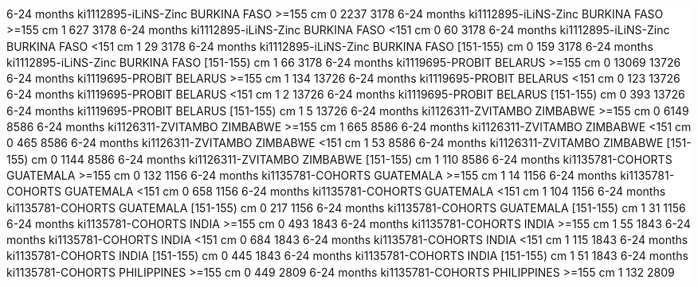 6-24 months   ki1112895-iLiNS-Zinc       BURKINA FASO                   >=155 cm                  0     2237    3178
6-24 months   ki1112895-iLiNS-Zinc       BURKINA FASO                   >=155 cm                  1      627    3178
6-24 months   ki1112895-iLiNS-Zinc       BURKINA FASO                   <151 cm                   0       60    3178
6-24 months   ki1112895-iLiNS-Zinc       BURKINA FASO                   <151 cm                   1       29    3178
6-24 months   ki1112895-iLiNS-Zinc       BURKINA FASO                   [151-155) cm              0      159    3178
6-24 months   ki1112895-iLiNS-Zinc       BURKINA FASO                   [151-155) cm              1       66    3178
6-24 months   ki1119695-PROBIT           BELARUS                        >=155 cm                  0    13069   13726
6-24 months   ki1119695-PROBIT           BELARUS                        >=155 cm                  1      134   13726
6-24 months   ki1119695-PROBIT           BELARUS                        <151 cm                   0      123   13726
6-24 months   ki1119695-PROBIT           BELARUS                        <151 cm                   1        2   13726
6-24 months   ki1119695-PROBIT           BELARUS                        [151-155) cm              0      393   13726
6-24 months   ki1119695-PROBIT           BELARUS                        [151-155) cm              1        5   13726
6-24 months   ki1126311-ZVITAMBO         ZIMBABWE                       >=155 cm                  0     6149    8586
6-24 months   ki1126311-ZVITAMBO         ZIMBABWE                       >=155 cm                  1      665    8586
6-24 months   ki1126311-ZVITAMBO         ZIMBABWE                       <151 cm                   0      465    8586
6-24 months   ki1126311-ZVITAMBO         ZIMBABWE                       <151 cm                   1       53    8586
6-24 months   ki1126311-ZVITAMBO         ZIMBABWE                       [151-155) cm              0     1144    8586
6-24 months   ki1126311-ZVITAMBO         ZIMBABWE                       [151-155) cm              1      110    8586
6-24 months   ki1135781-COHORTS          GUATEMALA                      >=155 cm                  0      132    1156
6-24 months   ki1135781-COHORTS          GUATEMALA                      >=155 cm                  1       14    1156
6-24 months   ki1135781-COHORTS          GUATEMALA                      <151 cm                   0      658    1156
6-24 months   ki1135781-COHORTS          GUATEMALA                      <151 cm                   1      104    1156
6-24 months   ki1135781-COHORTS          GUATEMALA                      [151-155) cm              0      217    1156
6-24 months   ki1135781-COHORTS          GUATEMALA                      [151-155) cm              1       31    1156
6-24 months   ki1135781-COHORTS          INDIA                          >=155 cm                  0      493    1843
6-24 months   ki1135781-COHORTS          INDIA                          >=155 cm                  1       55    1843
6-24 months   ki1135781-COHORTS          INDIA                          <151 cm                   0      684    1843
6-24 months   ki1135781-COHORTS          INDIA                          <151 cm                   1      115    1843
6-24 months   ki1135781-COHORTS          INDIA                          [151-155) cm              0      445    1843
6-24 months   ki1135781-COHORTS          INDIA                          [151-155) cm              1       51    1843
6-24 months   ki1135781-COHORTS          PHILIPPINES                    >=155 cm                  0      449    2809
6-24 months   ki1135781-COHORTS          PHILIPPINES                    >=155 cm                  1      132    2809